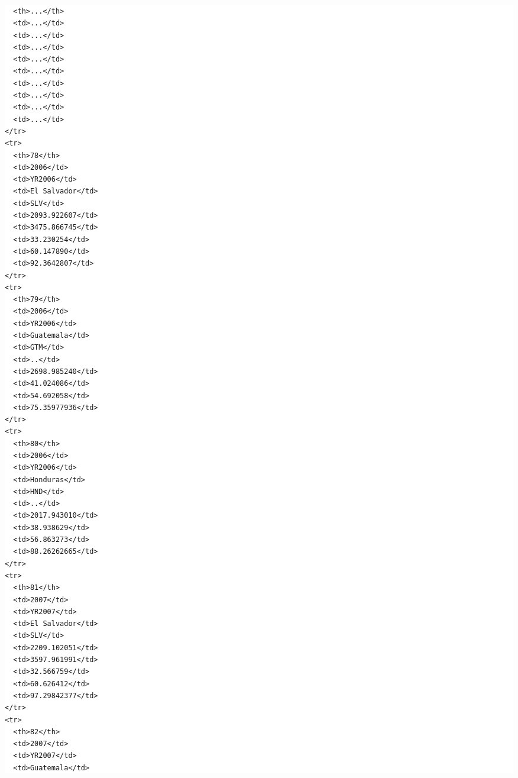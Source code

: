       <th>...</th>
      <td>...</td>
      <td>...</td>
      <td>...</td>
      <td>...</td>
      <td>...</td>
      <td>...</td>
      <td>...</td>
      <td>...</td>
      <td>...</td>
    </tr>
    <tr>
      <th>78</th>
      <td>2006</td>
      <td>YR2006</td>
      <td>El Salvador</td>
      <td>SLV</td>
      <td>2093.922607</td>
      <td>3475.866745</td>
      <td>33.230254</td>
      <td>60.147890</td>
      <td>92.3642807</td>
    </tr>
    <tr>
      <th>79</th>
      <td>2006</td>
      <td>YR2006</td>
      <td>Guatemala</td>
      <td>GTM</td>
      <td>..</td>
      <td>2698.985240</td>
      <td>41.024086</td>
      <td>54.692058</td>
      <td>75.35977936</td>
    </tr>
    <tr>
      <th>80</th>
      <td>2006</td>
      <td>YR2006</td>
      <td>Honduras</td>
      <td>HND</td>
      <td>..</td>
      <td>2017.943010</td>
      <td>38.938629</td>
      <td>56.863273</td>
      <td>88.26262665</td>
    </tr>
    <tr>
      <th>81</th>
      <td>2007</td>
      <td>YR2007</td>
      <td>El Salvador</td>
      <td>SLV</td>
      <td>2209.102051</td>
      <td>3597.961991</td>
      <td>32.566759</td>
      <td>60.626412</td>
      <td>97.29842377</td>
    </tr>
    <tr>
      <th>82</th>
      <td>2007</td>
      <td>YR2007</td>
      <td>Guatemala</td>